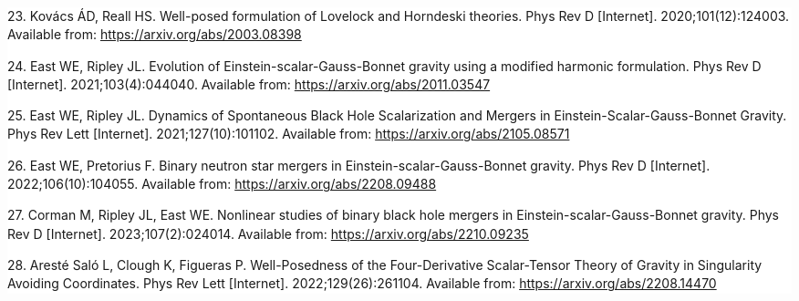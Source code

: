 <div id="ref-Kovacs:2020ywu" class="csl-entry">

<span class="csl-left-margin">23.
</span><span class="csl-right-inline">Kovács ÁD, Reall HS.
<span class="nocase">Well-posed formulation of Lovelock and Horndeski
theories</span>. Phys Rev D \[Internet\]. 2020;101(12):124003. Available
from: <https://arxiv.org/abs/2003.08398></span>

</div>

<div id="ref-East:2020hgw" class="csl-entry">

<span class="csl-left-margin">24.
</span><span class="csl-right-inline">East WE, Ripley JL.
<span class="nocase">Evolution of Einstein-scalar-Gauss-Bonnet gravity
using a modified harmonic formulation</span>. Phys Rev D \[Internet\].
2021;103(4):044040. Available from:
<https://arxiv.org/abs/2011.03547></span>

</div>

<div id="ref-East:2021bqk" class="csl-entry">

<span class="csl-left-margin">25.
</span><span class="csl-right-inline">East WE, Ripley JL.
<span class="nocase">Dynamics of Spontaneous Black Hole Scalarization
and Mergers in Einstein-Scalar-Gauss-Bonnet Gravity</span>. Phys Rev
Lett \[Internet\]. 2021;127(10):101102. Available from:
<https://arxiv.org/abs/2105.08571></span>

</div>

<div id="ref-East:2022rqi" class="csl-entry">

<span class="csl-left-margin">26.
</span><span class="csl-right-inline">East WE, Pretorius F.
<span class="nocase">Binary neutron star mergers in
Einstein-scalar-Gauss-Bonnet gravity</span>. Phys Rev D \[Internet\].
2022;106(10):104055. Available from:
<https://arxiv.org/abs/2208.09488></span>

</div>

<div id="ref-Corman:2022xqg" class="csl-entry">

<span class="csl-left-margin">27.
</span><span class="csl-right-inline">Corman M, Ripley JL, East WE.
<span class="nocase">Nonlinear studies of binary black hole mergers in
Einstein-scalar-Gauss-Bonnet gravity</span>. Phys Rev D \[Internet\].
2023;107(2):024014. Available from:
<https://arxiv.org/abs/2210.09235></span>

</div>

<div id="ref-AresteSalo:2022hua" class="csl-entry">

<span class="csl-left-margin">28.
</span><span class="csl-right-inline">Aresté Saló L, Clough K, Figueras
P. <span class="nocase">Well-Posedness of the Four-Derivative
Scalar-Tensor Theory of Gravity in Singularity Avoiding
Coordinates</span>. Phys Rev Lett \[Internet\]. 2022;129(26):261104.
Available from: <https://arxiv.org/abs/2208.14470></span>
